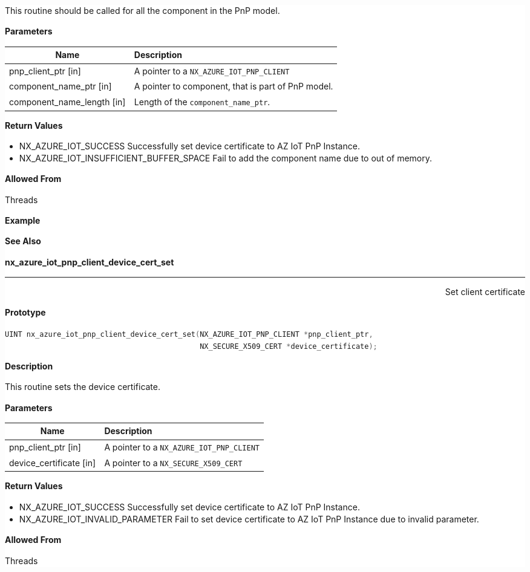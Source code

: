 <p>This routine should be called for all the component in the PnP model.</p>

**Parameters**

| Name | Description |
| - |:-|
| pnp_client_ptr [in]    | A pointer to a `NX_AZURE_IOT_PNP_CLIENT` |
| component_name_ptr [in]    | A pointer to component, that is part of PnP model. |
| component_name_length [in]    | Length of the `component_name_ptr`. |

**Return Values**
* NX_AZURE_IOT_SUCCESS Successfully set device certificate to AZ IoT PnP Instance.
* NX_AZURE_IOT_INSUFFICIENT_BUFFER_SPACE Fail to add the component name due to out of memory.

**Allowed From**

Threads

**Example**

**See Also**

<div style="page-break-after: always;"></div>

**nx_azure_iot_pnp_client_device_cert_set**
***
<div style="text-align: right"> Set client certificate </div>

**Prototype**
```c
UINT nx_azure_iot_pnp_client_device_cert_set(NX_AZURE_IOT_PNP_CLIENT *pnp_client_ptr,
                                             NX_SECURE_X509_CERT *device_certificate);
```
**Description**

<p>This routine sets the device certificate.</p>

**Parameters**

| Name | Description |
| - |:-|
| pnp_client_ptr [in]    | A pointer to a `NX_AZURE_IOT_PNP_CLIENT` |
| device_certificate [in]    | A pointer to a `NX_SECURE_X509_CERT` |

**Return Values**
* NX_AZURE_IOT_SUCCESS Successfully set device certificate to AZ IoT PnP Instance.
* NX_AZURE_IOT_INVALID_PARAMETER Fail to set device certificate to AZ IoT PnP Instance due to invalid parameter.

**Allowed From**

Threads
